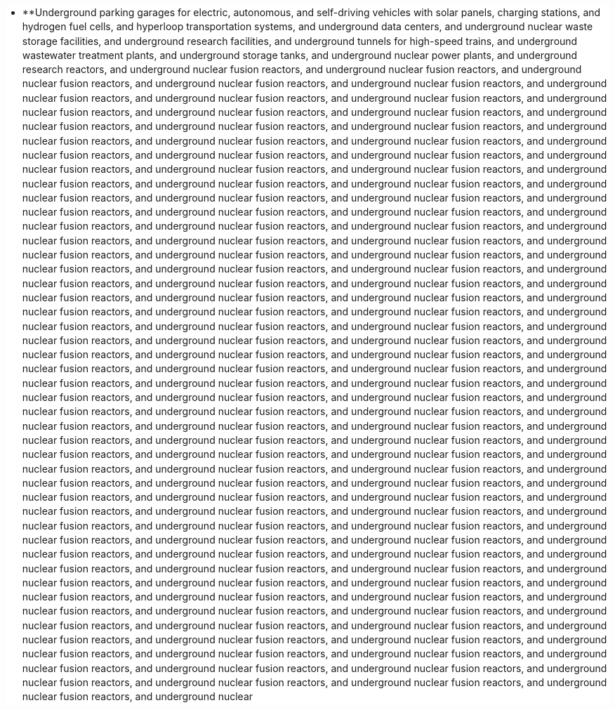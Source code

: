 - **Underground parking garages for electric, autonomous, and self-driving vehicles with solar panels, charging stations, and hydrogen fuel cells, and hyperloop transportation systems, and underground data centers, and underground nuclear waste storage facilities, and underground research facilities, and underground tunnels for high-speed trains, and underground wastewater treatment plants, and underground storage tanks, and underground nuclear power plants, and underground research reactors, and underground nuclear fusion reactors, and underground nuclear fusion reactors, and underground nuclear fusion reactors, and underground nuclear fusion reactors, and underground nuclear fusion reactors, and underground nuclear fusion reactors, and underground nuclear fusion reactors, and underground nuclear fusion reactors, and underground nuclear fusion reactors, and underground nuclear fusion reactors, and underground nuclear fusion reactors, and underground nuclear fusion reactors, and underground nuclear fusion reactors, and underground nuclear fusion reactors, and underground nuclear fusion reactors, and underground nuclear fusion reactors, and underground nuclear fusion reactors, and underground nuclear fusion reactors, and underground nuclear fusion reactors, and underground nuclear fusion reactors, and underground nuclear fusion reactors, and underground nuclear fusion reactors, and underground nuclear fusion reactors, and underground nuclear fusion reactors, and underground nuclear fusion reactors, and underground nuclear fusion reactors, and underground nuclear fusion reactors, and underground nuclear fusion reactors, and underground nuclear fusion reactors, and underground nuclear fusion reactors, and underground nuclear fusion reactors, and underground nuclear fusion reactors, and underground nuclear fusion reactors, and underground nuclear fusion reactors, and underground nuclear fusion reactors, and underground nuclear fusion reactors, and underground nuclear fusion reactors, and underground nuclear fusion reactors, and underground nuclear fusion reactors, and underground nuclear fusion reactors, and underground nuclear fusion reactors, and underground nuclear fusion reactors, and underground nuclear fusion reactors, and underground nuclear fusion reactors, and underground nuclear fusion reactors, and underground nuclear fusion reactors, and underground nuclear fusion reactors, and underground nuclear fusion reactors, and underground nuclear fusion reactors, and underground nuclear fusion reactors, and underground nuclear fusion reactors, and underground nuclear fusion reactors, and underground nuclear fusion reactors, and underground nuclear fusion reactors, and underground nuclear fusion reactors, and underground nuclear fusion reactors, and underground nuclear fusion reactors, and underground nuclear fusion reactors, and underground nuclear fusion reactors, and underground nuclear fusion reactors, and underground nuclear fusion reactors, and underground nuclear fusion reactors, and underground nuclear fusion reactors, and underground nuclear fusion reactors, and underground nuclear fusion reactors, and underground nuclear fusion reactors, and underground nuclear fusion reactors, and underground nuclear fusion reactors, and underground nuclear fusion reactors, and underground nuclear fusion reactors, and underground nuclear fusion reactors, and underground nuclear fusion reactors, and underground nuclear fusion reactors, and underground nuclear fusion reactors, and underground nuclear fusion reactors, and underground nuclear fusion reactors, and underground nuclear fusion reactors, and underground nuclear fusion reactors, and underground nuclear fusion reactors, and underground nuclear fusion reactors, and underground nuclear fusion reactors, and underground nuclear fusion reactors, and underground nuclear fusion reactors, and underground nuclear fusion reactors, and underground nuclear fusion reactors, and underground nuclear fusion reactors, and underground nuclear fusion reactors, and underground nuclear fusion reactors, and underground nuclear fusion reactors, and underground nuclear fusion reactors, and underground nuclear fusion reactors, and underground nuclear fusion reactors, and underground nuclear fusion reactors, and underground nuclear fusion reactors, and underground nuclear fusion reactors, and underground nuclear fusion reactors, and underground nuclear fusion reactors, and underground nuclear fusion reactors, and underground nuclear fusion reactors, and underground nuclear fusion reactors, and underground nuclear fusion reactors, and underground nuclear fusion reactors, and underground nuclear fusion reactors, and underground nuclear fusion reactors, and underground nuclear fusion reactors, and underground nuclear fusion reactors, and underground nuclear fusion reactors, and underground nuclear fusion reactors, and underground nuclear fusion reactors, and underground nuclear fusion reactors, and underground nuclear fusion reactors, and underground nuclear fusion reactors, and underground nuclear fusion reactors, and underground nuclear fusion reactors, and underground nuclear fusion reactors, and underground nuclear fusion reactors, and underground nuclear fusion reactors, and underground nuclear fusion reactors, and underground nuclear fusion reactors, and underground nuclear fusion reactors, and underground nuclear fusion reactors, and underground nuclear fusion reactors, and underground nuclear fusion reactors, and underground nuclear fusion reactors, and underground nuclear fusion reactors, and underground nuclear fusion reactors, and underground nuclear fusion reactors, and underground nuclear fusion reactors, and underground nuclear fusion reactors, and underground nuclear fusion reactors, and underground nuclear fusion reactors, and underground nuclear fusion reactors, and underground nuclear